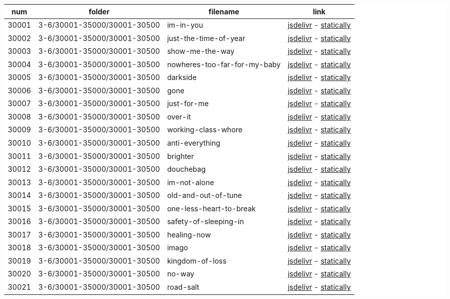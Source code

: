 |  num  | folder | filename | link |
|-------|--------|----------|------|
|30001|3-6/30001-35000/30001-30500|im-in-you|[jsdelivr](https://cdn.jsdelivr.net/gh/dbchord/png-c-600x600_3-6/30001-35000/30001-30500/im-in-you.png) - [statically](https://cdn.statically.io/gh/dbchord/png-c-600x600_3-6/img/30001-35000/30001-30500/im-in-you.png)|
|30002|3-6/30001-35000/30001-30500|just-the-time-of-year|[jsdelivr](https://cdn.jsdelivr.net/gh/dbchord/png-c-600x600_3-6/30001-35000/30001-30500/just-the-time-of-year.png) - [statically](https://cdn.statically.io/gh/dbchord/png-c-600x600_3-6/img/30001-35000/30001-30500/just-the-time-of-year.png)|
|30003|3-6/30001-35000/30001-30500|show-me-the-way|[jsdelivr](https://cdn.jsdelivr.net/gh/dbchord/png-c-600x600_3-6/30001-35000/30001-30500/show-me-the-way.png) - [statically](https://cdn.statically.io/gh/dbchord/png-c-600x600_3-6/img/30001-35000/30001-30500/show-me-the-way.png)|
|30004|3-6/30001-35000/30001-30500|nowheres-too-far-for-my-baby|[jsdelivr](https://cdn.jsdelivr.net/gh/dbchord/png-c-600x600_3-6/30001-35000/30001-30500/nowheres-too-far-for-my-baby.png) - [statically](https://cdn.statically.io/gh/dbchord/png-c-600x600_3-6/img/30001-35000/30001-30500/nowheres-too-far-for-my-baby.png)|
|30005|3-6/30001-35000/30001-30500|darkside|[jsdelivr](https://cdn.jsdelivr.net/gh/dbchord/png-c-600x600_3-6/30001-35000/30001-30500/darkside.png) - [statically](https://cdn.statically.io/gh/dbchord/png-c-600x600_3-6/img/30001-35000/30001-30500/darkside.png)|
|30006|3-6/30001-35000/30001-30500|gone|[jsdelivr](https://cdn.jsdelivr.net/gh/dbchord/png-c-600x600_3-6/30001-35000/30001-30500/gone.png) - [statically](https://cdn.statically.io/gh/dbchord/png-c-600x600_3-6/img/30001-35000/30001-30500/gone.png)|
|30007|3-6/30001-35000/30001-30500|just-for-me|[jsdelivr](https://cdn.jsdelivr.net/gh/dbchord/png-c-600x600_3-6/30001-35000/30001-30500/just-for-me.png) - [statically](https://cdn.statically.io/gh/dbchord/png-c-600x600_3-6/img/30001-35000/30001-30500/just-for-me.png)|
|30008|3-6/30001-35000/30001-30500|over-it|[jsdelivr](https://cdn.jsdelivr.net/gh/dbchord/png-c-600x600_3-6/30001-35000/30001-30500/over-it.png) - [statically](https://cdn.statically.io/gh/dbchord/png-c-600x600_3-6/img/30001-35000/30001-30500/over-it.png)|
|30009|3-6/30001-35000/30001-30500|working-class-whore|[jsdelivr](https://cdn.jsdelivr.net/gh/dbchord/png-c-600x600_3-6/30001-35000/30001-30500/working-class-whore.png) - [statically](https://cdn.statically.io/gh/dbchord/png-c-600x600_3-6/img/30001-35000/30001-30500/working-class-whore.png)|
|30010|3-6/30001-35000/30001-30500|anti-everything|[jsdelivr](https://cdn.jsdelivr.net/gh/dbchord/png-c-600x600_3-6/30001-35000/30001-30500/anti-everything.png) - [statically](https://cdn.statically.io/gh/dbchord/png-c-600x600_3-6/img/30001-35000/30001-30500/anti-everything.png)|
|30011|3-6/30001-35000/30001-30500|brighter|[jsdelivr](https://cdn.jsdelivr.net/gh/dbchord/png-c-600x600_3-6/30001-35000/30001-30500/brighter.png) - [statically](https://cdn.statically.io/gh/dbchord/png-c-600x600_3-6/img/30001-35000/30001-30500/brighter.png)|
|30012|3-6/30001-35000/30001-30500|douchebag|[jsdelivr](https://cdn.jsdelivr.net/gh/dbchord/png-c-600x600_3-6/30001-35000/30001-30500/douchebag.png) - [statically](https://cdn.statically.io/gh/dbchord/png-c-600x600_3-6/img/30001-35000/30001-30500/douchebag.png)|
|30013|3-6/30001-35000/30001-30500|im-not-alone|[jsdelivr](https://cdn.jsdelivr.net/gh/dbchord/png-c-600x600_3-6/30001-35000/30001-30500/im-not-alone.png) - [statically](https://cdn.statically.io/gh/dbchord/png-c-600x600_3-6/img/30001-35000/30001-30500/im-not-alone.png)|
|30014|3-6/30001-35000/30001-30500|old-and-out-of-tune|[jsdelivr](https://cdn.jsdelivr.net/gh/dbchord/png-c-600x600_3-6/30001-35000/30001-30500/old-and-out-of-tune.png) - [statically](https://cdn.statically.io/gh/dbchord/png-c-600x600_3-6/img/30001-35000/30001-30500/old-and-out-of-tune.png)|
|30015|3-6/30001-35000/30001-30500|one-less-heart-to-break|[jsdelivr](https://cdn.jsdelivr.net/gh/dbchord/png-c-600x600_3-6/30001-35000/30001-30500/one-less-heart-to-break.png) - [statically](https://cdn.statically.io/gh/dbchord/png-c-600x600_3-6/img/30001-35000/30001-30500/one-less-heart-to-break.png)|
|30016|3-6/30001-35000/30001-30500|safety-of-sleeping-in|[jsdelivr](https://cdn.jsdelivr.net/gh/dbchord/png-c-600x600_3-6/30001-35000/30001-30500/safety-of-sleeping-in.png) - [statically](https://cdn.statically.io/gh/dbchord/png-c-600x600_3-6/img/30001-35000/30001-30500/safety-of-sleeping-in.png)|
|30017|3-6/30001-35000/30001-30500|healing-now|[jsdelivr](https://cdn.jsdelivr.net/gh/dbchord/png-c-600x600_3-6/30001-35000/30001-30500/healing-now.png) - [statically](https://cdn.statically.io/gh/dbchord/png-c-600x600_3-6/img/30001-35000/30001-30500/healing-now.png)|
|30018|3-6/30001-35000/30001-30500|imago|[jsdelivr](https://cdn.jsdelivr.net/gh/dbchord/png-c-600x600_3-6/30001-35000/30001-30500/imago.png) - [statically](https://cdn.statically.io/gh/dbchord/png-c-600x600_3-6/img/30001-35000/30001-30500/imago.png)|
|30019|3-6/30001-35000/30001-30500|kingdom-of-loss|[jsdelivr](https://cdn.jsdelivr.net/gh/dbchord/png-c-600x600_3-6/30001-35000/30001-30500/kingdom-of-loss.png) - [statically](https://cdn.statically.io/gh/dbchord/png-c-600x600_3-6/img/30001-35000/30001-30500/kingdom-of-loss.png)|
|30020|3-6/30001-35000/30001-30500|no-way|[jsdelivr](https://cdn.jsdelivr.net/gh/dbchord/png-c-600x600_3-6/30001-35000/30001-30500/no-way.png) - [statically](https://cdn.statically.io/gh/dbchord/png-c-600x600_3-6/img/30001-35000/30001-30500/no-way.png)|
|30021|3-6/30001-35000/30001-30500|road-salt|[jsdelivr](https://cdn.jsdelivr.net/gh/dbchord/png-c-600x600_3-6/30001-35000/30001-30500/road-salt.png) - [statically](https://cdn.statically.io/gh/dbchord/png-c-600x600_3-6/img/30001-35000/30001-30500/road-salt.png)|